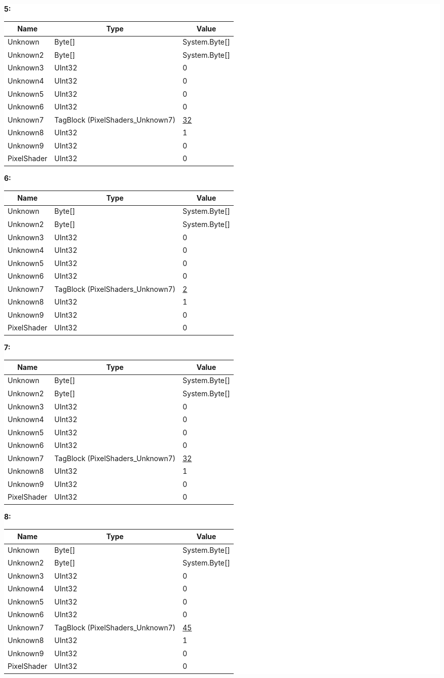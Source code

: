 
**5:**

Name	| Type	| Value
---	|---	|---	|
Unknown	|Byte[]	|System.Byte[]
Unknown2	|Byte[]	|System.Byte[]
Unknown3	|UInt32	|0
Unknown4	|UInt32	|0
Unknown5	|UInt32	|0
Unknown6	|UInt32	|0
Unknown7	|TagBlock (PixelShaders_Unknown7)	|[32](#pixelshaders_unknown7)
Unknown8	|UInt32	|1
Unknown9	|UInt32	|0
PixelShader	|UInt32	|0


**6:**

Name	| Type	| Value
---	|---	|---	|
Unknown	|Byte[]	|System.Byte[]
Unknown2	|Byte[]	|System.Byte[]
Unknown3	|UInt32	|0
Unknown4	|UInt32	|0
Unknown5	|UInt32	|0
Unknown6	|UInt32	|0
Unknown7	|TagBlock (PixelShaders_Unknown7)	|[2](#pixelshaders_unknown7)
Unknown8	|UInt32	|1
Unknown9	|UInt32	|0
PixelShader	|UInt32	|0


**7:**

Name	| Type	| Value
---	|---	|---	|
Unknown	|Byte[]	|System.Byte[]
Unknown2	|Byte[]	|System.Byte[]
Unknown3	|UInt32	|0
Unknown4	|UInt32	|0
Unknown5	|UInt32	|0
Unknown6	|UInt32	|0
Unknown7	|TagBlock (PixelShaders_Unknown7)	|[32](#pixelshaders_unknown7)
Unknown8	|UInt32	|1
Unknown9	|UInt32	|0
PixelShader	|UInt32	|0


**8:**

Name	| Type	| Value
---	|---	|---	|
Unknown	|Byte[]	|System.Byte[]
Unknown2	|Byte[]	|System.Byte[]
Unknown3	|UInt32	|0
Unknown4	|UInt32	|0
Unknown5	|UInt32	|0
Unknown6	|UInt32	|0
Unknown7	|TagBlock (PixelShaders_Unknown7)	|[45](#pixelshaders_unknown7)
Unknown8	|UInt32	|1
Unknown9	|UInt32	|0
PixelShader	|UInt32	|0
